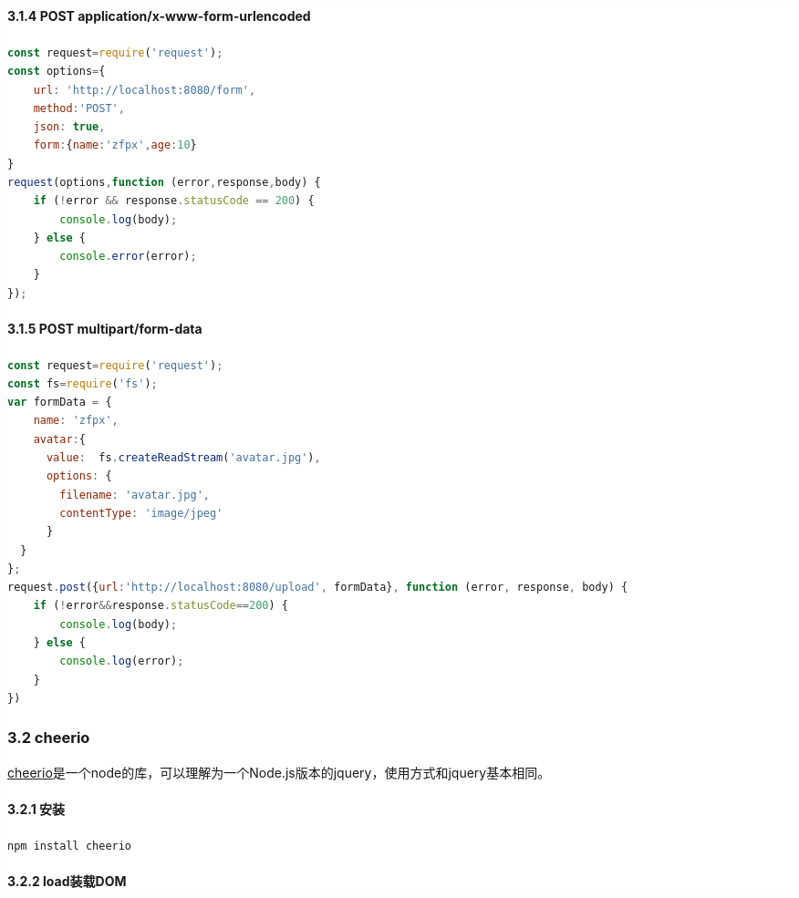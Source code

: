  #### 3.1.4 POST application/x-www-form-urlencoded 

```javascript
const request=require('request');
const options={
    url: 'http://localhost:8080/form',
    method:'POST',
    json: true,
    form:{name:'zfpx',age:10}
}
request(options,function (error,response,body) {
    if (!error && response.statusCode == 200) {
        console.log(body);
    } else {
        console.error(error);
    }
});
```

 #### 3.1.5 POST multipart/form-data 

```javascript
const request=require('request');
const fs=require('fs');
var formData = {
    name: 'zfpx',
    avatar:{
      value:  fs.createReadStream('avatar.jpg'),
      options: {
        filename: 'avatar.jpg',
        contentType: 'image/jpeg'
      }
  }
};
request.post({url:'http://localhost:8080/upload', formData}, function (error, response, body) {  
    if (!error&&response.statusCode==200) {
        console.log(body);
    } else {
        console.log(error);
    }
})
```

 ### 3.2 cheerio 

[cheerio](https://www.npmjs.com/package/cheerio)是一个node的库，可以理解为一个Node.js版本的jquery，使用方式和jquery基本相同。

 #### 3.2.1 安装 

```
npm install cheerio
```

 #### 3.2.2 load装载DOM 

